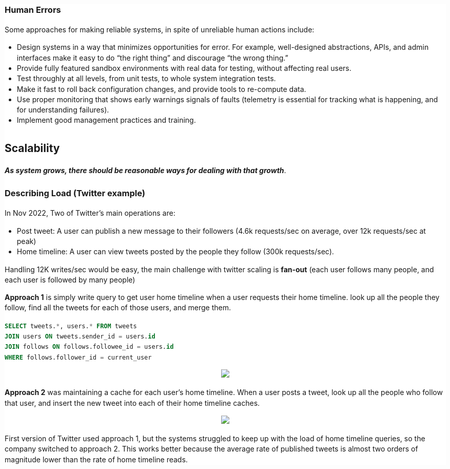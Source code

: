 ### Human Errors

Some approaches for making reliable systems, in spite of unreliable human actions include:

- Design systems in a way that minimizes opportunities for error. For example, well-designed abstractions, APIs, and admin interfaces make it easy to do “the right thing” and discourage “the wrong thing.”
- Provide fully featured sandbox environments with real data for testing, without affecting real users.
- Test throughly at all levels, from unit tests, to whole system integration tests.
- Make it fast to roll back configuration changes, and provide tools to re-compute data.
- Use proper monitoring that shows early warnings signals of faults (telemetry is essential for tracking what is happening, and for understanding failures).
- Implement good management practices and training.

## Scalability

***As system grows, there should be reasonable ways for dealing with that growth***.

### Describing Load (Twitter example)

In Nov 2022, Two of Twitter’s main operations are:

- Post tweet: A user can publish a new message to their followers (4.6k requests/sec on average, over 12k requests/sec at peak)
- Home timeline: A user can view tweets posted by the people they follow (300k requests/sec).

Handling 12K writes/sec would be easy, the main challenge with twitter scaling is **fan-out** (each user follows many people, and each user is followed by many people)

**Approach 1** is simply write query to get user home timeline when a user requests their home timeline. look up all the people they follow, find all the tweets for each of those users, and merge them.

```sql
SELECT tweets.*, users.* FROM tweets
JOIN users ON tweets.sender_id = users.id
JOIN follows ON follows.followee_id = users.id
WHERE follows.follower_id = current_user
```

<p align="center" width="100%">
  <img src="https://raw.githubusercontent.com/aboelkassem/designing-data-intensive-applications-notes/main/Chapters/Chapter%201%20-%20Reliable%2C%20Scalable%2C%20and%20Maintainable%20Applications/images/twitter-approach-1.png" width="700" hight="500"/>
</p>

**Approach 2** was maintaining a cache for each user’s home timeline. When a user posts a tweet, look up all the people who follow that user, and insert the new tweet into each of their home timeline caches.

<p align="center" width="100%">
  <img src="https://raw.githubusercontent.com/aboelkassem/designing-data-intensive-applications-notes/main/Chapters/Chapter%201%20-%20Reliable%2C%20Scalable%2C%20and%20Maintainable%20Applications/images/twitter-approach-2.png" width="700" hight="500"/>
</p>

First version of Twitter used approach 1, but the systems struggled to keep up with the load of home timeline queries, so the company switched to approach 2. This works better because the average rate of published tweets is almost two orders of magnitude lower than the rate of home timeline reads.
